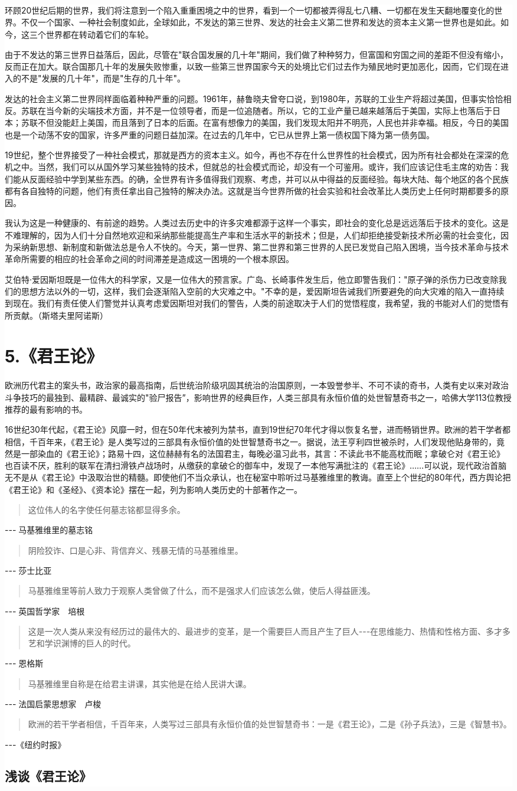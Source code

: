 环顾20世纪后期的世界，我们将注意到一个陷入重重困境之中的世界，看到一个一切都被弄得乱七八糟、一切都在发生天翻地覆变化的世界。不仅一个国家、一种社会制度如此，全球如此，不发达的第三世界、发达的社会主义第二世界和发达的资本主义第一世界也是如此。如今，这三个世界都在转动着它们的车轮。

由于不发达的第三世界日益落后，因此，尽管在"联合国发展的几十年"期间，我们做了种种努力，但富国和穷国之间的差距不但没有缩小，反而正在加大。联合国那几十年的发展失败惨重，以致一些第三世界国家今天的处境比它们过去作为殖民地时更加恶化，因而，它们现在进入的不是"发展的几十年"，而是"生存的几十年"。

发达的社会主义第二世界同样面临着种种严重的问题。1961年，赫鲁晓夫曾夸口说，到1980年，苏联的工业生产将超过美国，但事实恰恰相反。苏联在当今新的尖端技术方面，并不是一位领导者，而是一位追随者。所以，它的工业产量已越来越落后于美国，实际上也落后于日本；苏联不但没能赶上美国，而且落到了日本的后面。在富有想像力的美国，我们发现太阳并不明亮，人民也并非幸福。相反，今日的美国也是一个动荡不安的国家，许多严重的问题日益加深。在过去的几年中，它已从世界上第一债权国下降为第一债务国。

19世纪，整个世界接受了一种社会模式，那就是西方的资本主义。如今，再也不存在什么世界性的社会模式，因为所有社会都处在深深的危机之中。当然，我们可以从国外学习某些独特的技术，但就总的社会模式而论，却没有一个可鉴用。或许，我们应该记住毛主席的劝告：我们能从反面经验中学到某些东西。的确，全世界有许多值得我们观察、考虑，并可以从中得益的反面经验。每块大陆、每个地区的各个民族都有各自独特的问题，他们有责任拿出自己独特的解决办法。这就是当今世界所做的社会实验和社会改革比人类历史上任何时期都要多的原因。

我认为这是一种健康的、有前途的趋势。人类过去历史中的许多灾难都源于这样一个事实，即社会的变化总是远远落后于技术的变化。这是不难理解的，因为人们十分自然地欢迎和采纳那些能提高生产率和生活水平的新技术；但是，人们却拒绝接受新技术所必需的社会变化，因为采纳新思想、新制度和新做法总是令人不快的。今天，第一世界、第二世界和第三世界的人民已发觉自己陷入困境，当今技术革命与技术革命所需要的相应的社会革命之间的时间滞差是造成这一困境的一个根本原因。

艾伯特·爱因斯坦既是一位伟大的科学家，又是一位伟大的预言家。广岛、长崎事件发生后，他立即警告我们："原子弹的杀伤力已改变除我们的思想方法以外的一切，这样，我们会逐渐陷入空前的大灾难之中。"不幸的是，爱因斯坦告诫我们所要避免的向大灾难的陷入一直持续到现在。我们有责任使人们警觉并认真考虑爱因斯坦对我们的警告，人类的前途取决于人们的觉悟程度，我希望，我的书能对人们的觉悟有所贡献。（斯塔夫里阿诺斯） 



# 5.《君王论》

欧洲历代君主的案头书，政治家的最高指南，后世统治阶级巩固其统治的治国原则，一本毁誉参半、不可不读的奇书，人类有史以来对政治斗争技巧的最独到、最精辟、最诚实的"验尸报告”，影响世界的经典巨作，人类三部具有永恒价值的处世智慧奇书之一，哈佛大学113位教授推荐的最有影响的书。

16世纪30年代起，《君王论》风靡一时，但在50年代末被列为禁书，直到19世纪70年代才得以恢复名誉，进而畅销世界。欧洲的若干学者都相信，千百年来，《君王论》是人类写过的三部具有永恒价值的处世智慧奇书之一。据说，法王亨利四世被杀时，人们发现他贴身带的，竟然是一部染血的《君王论》；路易十四，这位赫赫有名的法国君主，每晚必温习此书，其言：不读此书不能高枕而眠；拿破仑对《君王论》也百读不厌，胜利的联军在清扫滑铁卢战场时，从缴获的拿破仑的御车中，发现了一本他写满批注的《君王论》……可以说，现代政治首脑无不是从《君王论》中汲取治世的精髓。即使他们不当众承认，也在秘室中聆听过马基雅维里的教诲。直至上个世纪的80年代，西方舆论把《君王论》和《圣经》、《资本论》摆在一起，列为影响人类历史的十部著作之一。

> 这位伟人的名字使任何墓志铭都显得多余。

--- 马基雅维里的墓志铭

> 阴险狡诈、口是心非、背信弃义、残暴无情的马基雅维里。

--- 莎士比亚

> 马基雅维里等前人致力于观察人类曾做了什么，而不是强求人们应该怎么做，使后人得益匪浅。

--- 英国哲学家　培根

> 这是一次人类从来没有经历过的最伟大的、最进步的变革，是一个需要巨人而且产生了巨人---在思维能力、热情和性格方面、多才多艺和学识渊博的巨人的时代。

--- 恩格斯

> 马基雅维里自称是在给君主讲课，其实他是在给人民讲大课。

--- 法国启蒙思想家　卢梭

> 欧洲的若干学者相信，千百年来，人类写过三部具有永恒价值的处世智慧奇书：一是《君王论》，二是《孙子兵法》，三是《智慧书》。

---《纽约时报》

## 浅谈《君王论》
